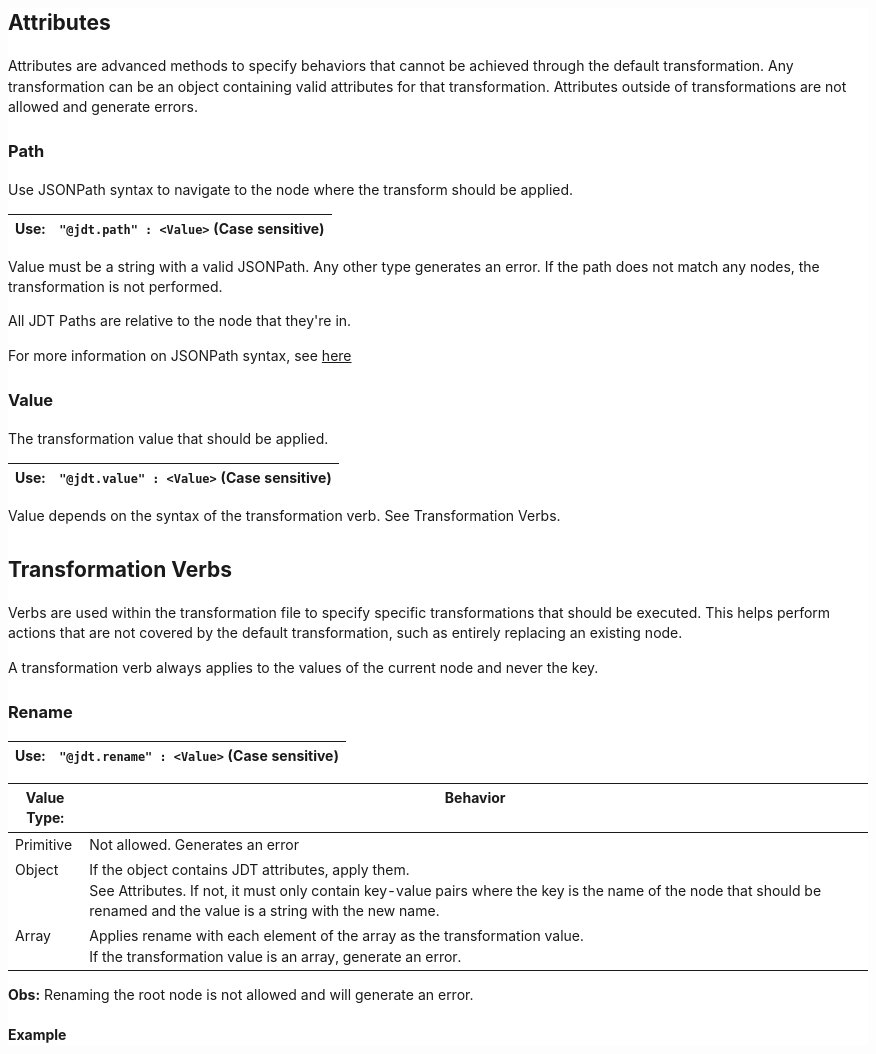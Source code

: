 
## Attributes

Attributes are advanced methods to specify behaviors that cannot be achieved through the default transformation. Any transformation can be an object containing valid attributes for that transformation. Attributes outside of transformations are not allowed and generate errors.

### Path

Use JSONPath syntax to navigate to the node where the transform should be applied.


| Use: | `"@jdt.path" : <Value>` (Case sensitive) |
| ---- |:----------------------------------------:|

Value must be a string with a valid JSONPath. Any other type generates an error. If the path does not match any nodes, the transformation is not performed.

All JDT Paths are relative to the node that they're in.

For more information on JSONPath syntax, see [here](http://goessner.net/articles/JsonPath/index.html)

### Value

The transformation value that should be applied.

| Use: | `"@jdt.value" : <Value>` (Case sensitive) |
| ---- |:-----------------------------------------:|

Value depends on the syntax of the transformation verb. See Transformation Verbs.

## Transformation Verbs

Verbs are used within the transformation file to specify specific transformations that should be executed. This helps perform actions that are not covered by the default transformation, such as entirely replacing an existing node. 

A transformation verb always applies to the values of the current node and never the key.

### Rename

| Use: | `"@jdt.rename" : <Value>` (Case sensitive) |
| ---- |:------------------------------------------:|


| Value Type: | Behavior                        |
| ----------- | ------------------------------- |
| Primitive   | Not allowed. Generates an error |
| Object      | If the object contains JDT attributes, apply them. <br> See Attributes. If not, it must only contain key-value pairs where the key is the name of the node that should be renamed and the value is a string with the new name.
| Array       | Applies rename with each element of the array as the transformation value. <br> If the transformation value is an array, generate an error.

**Obs:** Renaming the root node is not allowed and will generate an error.

#### Example
